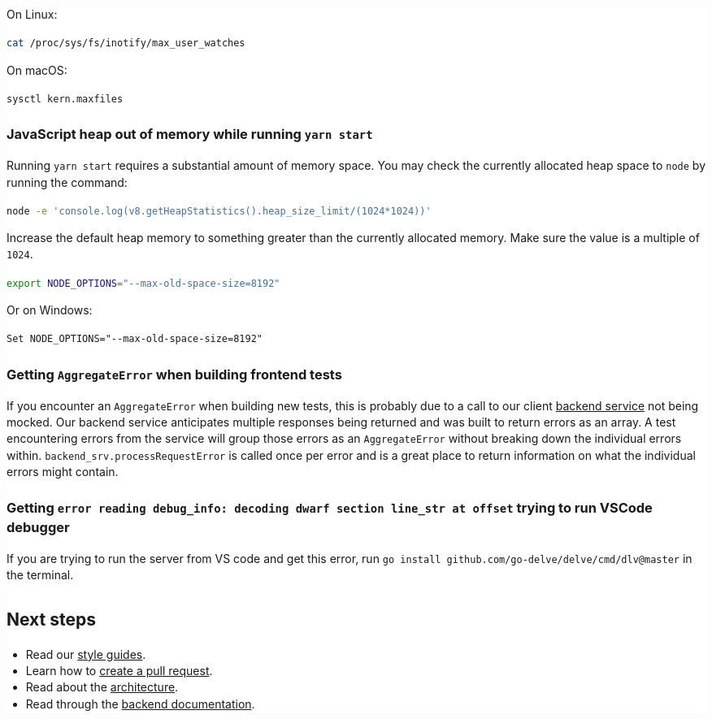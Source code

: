 On Linux:

```bash
cat /proc/sys/fs/inotify/max_user_watches
```

On macOS:

```bash
sysctl kern.maxfiles
```

### JavaScript heap out of memory while running `yarn start`

Running `yarn start` requires a substantial amount of memory space. You may check the currently allocated heap space to `node` by running the command:

```bash
node -e 'console.log(v8.getHeapStatistics().heap_size_limit/(1024*1024))'
```

Increase the default heap memory to something greater than the currently allocated memory. Make sure the value is a multiple of `1024`.

```bash
export NODE_OPTIONS="--max-old-space-size=8192"
```

Or on Windows:

```
Set NODE_OPTIONS="--max-old-space-size=8192"
```

### Getting `AggregateError` when building frontend tests

If you encounter an `AggregateError` when building new tests, this is probably due to a call to our client [backend service](https://github.com/grafana/grafana/blob/main/public/app/core/services/backend_srv.ts) not being mocked. Our backend service anticipates multiple responses being returned and was built to return errors as an array. A test encountering errors from the service will group those errors as an `AggregateError` without breaking down the individual errors within. `backend_srv.processRequestError` is called once per error and is a great place to return information on what the individual errors might contain.

### Getting `error reading debug_info: decoding dwarf section line_str at offset` trying to run VSCode debugger

If you are trying to run the server from VS code and get this error, run `go install github.com/go-delve/delve/cmd/dlv@master` in the terminal.

## Next steps

- Read our [style guides](/contribute/style-guides).
- Learn how to [create a pull request](/contribute/create-pull-request.md).
- Read about the [architecture](architecture).
- Read through the [backend documentation](/contribute/backend/README.md).
